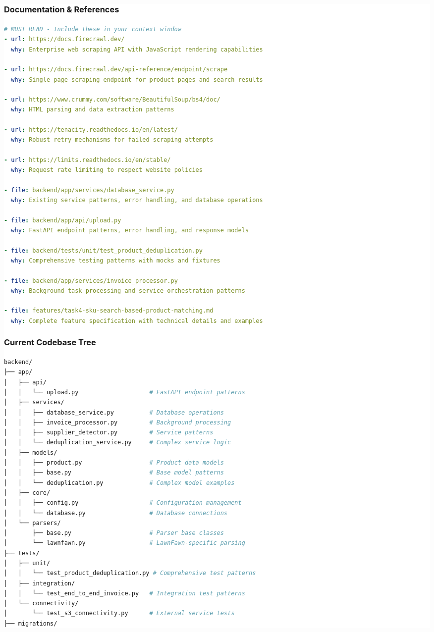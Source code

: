 ### Documentation & References
```yaml
# MUST READ - Include these in your context window
- url: https://docs.firecrawl.dev/
  why: Enterprise web scraping API with JavaScript rendering capabilities
  
- url: https://docs.firecrawl.dev/api-reference/endpoint/scrape
  why: Single page scraping endpoint for product pages and search results
  
- url: https://www.crummy.com/software/BeautifulSoup/bs4/doc/
  why: HTML parsing and data extraction patterns
  
- url: https://tenacity.readthedocs.io/en/latest/
  why: Robust retry mechanisms for failed scraping attempts
  
- url: https://limits.readthedocs.io/en/stable/
  why: Request rate limiting to respect website policies
  
- file: backend/app/services/database_service.py
  why: Existing service patterns, error handling, and database operations
  
- file: backend/app/api/upload.py
  why: FastAPI endpoint patterns, error handling, and response models
  
- file: backend/tests/unit/test_product_deduplication.py
  why: Comprehensive testing patterns with mocks and fixtures
  
- file: backend/app/services/invoice_processor.py
  why: Background task processing and service orchestration patterns
  
- file: features/task4-sku-search-based-product-matching.md
  why: Complete feature specification with technical details and examples
```

### Current Codebase Tree
```bash
backend/
├── app/
│   ├── api/
│   │   └── upload.py                    # FastAPI endpoint patterns
│   ├── services/
│   │   ├── database_service.py          # Database operations
│   │   ├── invoice_processor.py         # Background processing
│   │   ├── supplier_detector.py         # Service patterns
│   │   └── deduplication_service.py     # Complex service logic
│   ├── models/
│   │   ├── product.py                   # Product data models
│   │   ├── base.py                      # Base model patterns
│   │   └── deduplication.py             # Complex model examples
│   ├── core/
│   │   ├── config.py                    # Configuration management
│   │   └── database.py                  # Database connections
│   └── parsers/
│       ├── base.py                      # Parser base classes
│       └── lawnfawn.py                  # LawnFawn-specific parsing
├── tests/
│   ├── unit/
│   │   └── test_product_deduplication.py # Comprehensive test patterns
│   ├── integration/
│   │   └── test_end_to_end_invoice.py   # Integration test patterns
│   └── connectivity/
│       └── test_s3_connectivity.py      # External service tests
├── migrations/
```